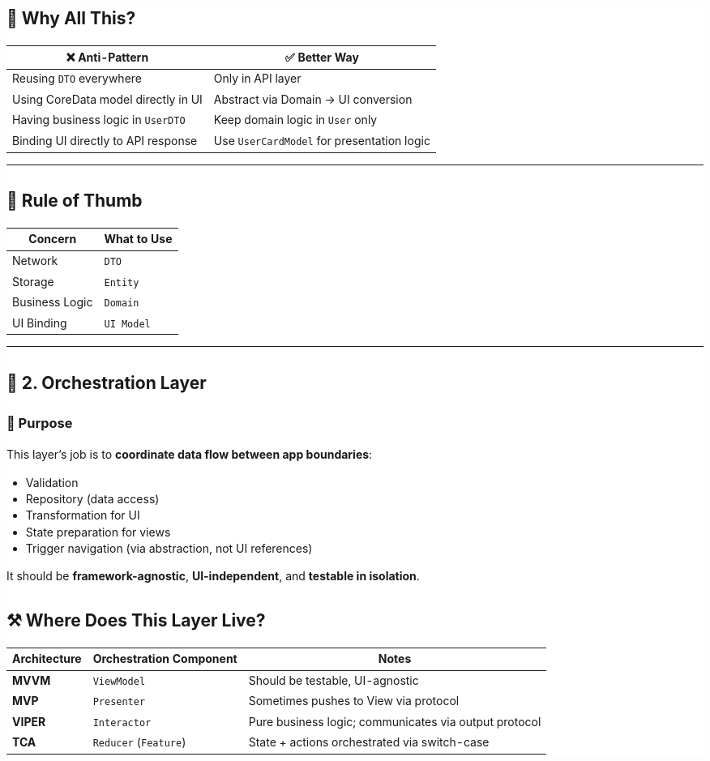 
## 🧠 Why All This?

| ❌ Anti-Pattern                     | ✅ Better Way                              |
| ----------------------------------- | ------------------------------------------ |
| Reusing `DTO` everywhere            | Only in API layer                          |
| Using CoreData model directly in UI | Abstract via Domain → UI conversion        |
| Having business logic in `UserDTO`  | Keep domain logic in `User` only           |
| Binding UI directly to API response | Use `UserCardModel` for presentation logic |

---

## 🧩 Rule of Thumb

| Concern        | What to Use |
| -------------- | ----------- |
| Network        | `DTO`       |
| Storage        | `Entity`    |
| Business Logic | `Domain`    |
| UI Binding     | `UI Model`  |

---

## 🧠 2. Orchestration Layer

### 🎯 Purpose

This layer’s job is to **coordinate data flow between app boundaries**:

- Validation
- Repository (data access)
- Transformation for UI
- State preparation for views
- Trigger navigation (via abstraction, not UI references)

It should be **framework-agnostic**, **UI-independent**, and **testable in isolation**.

## ⚒ Where Does This Layer Live?

| Architecture | Orchestration Component | Notes                                                 |
| ------------ | ----------------------- | ----------------------------------------------------- |
| **MVVM**     | `ViewModel`             | Should be testable, UI-agnostic                       |
| **MVP**      | `Presenter`             | Sometimes pushes to View via protocol                 |
| **VIPER**    | `Interactor`            | Pure business logic; communicates via output protocol |
| **TCA**      | `Reducer` (`Feature`)   | State + actions orchestrated via switch-case          |
